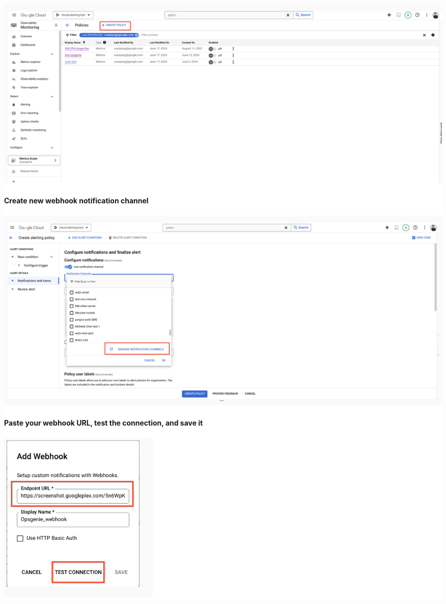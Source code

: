    ![Create GCP Alert Policy](./images/create_policy.png)

   #### Create new webhook notification channel

   ![Create new webhook notification channel](./images/create_new_webhook_notification_channel.png)

   #### Paste your webhook URL, test the connection, and save it

   ![Paste your webhook URL, test the connection, and save it](./images/paste_webhook.png)
